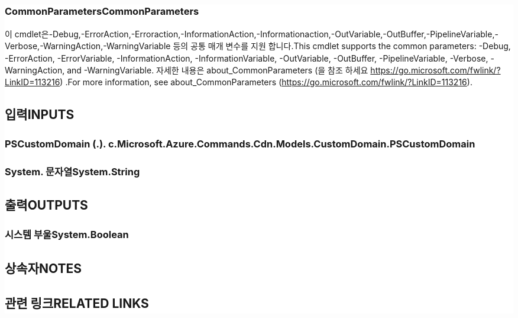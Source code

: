 ### <span data-ttu-id="7cd7c-135">CommonParameters</span><span class="sxs-lookup"><span data-stu-id="7cd7c-135">CommonParameters</span></span>
<span data-ttu-id="7cd7c-136">이 cmdlet은-Debug,-ErrorAction,-Erroraction,-InformationAction,-Informationaction,-OutVariable,-OutBuffer,-PipelineVariable,-Verbose,-WarningAction,-WarningVariable 등의 공통 매개 변수를 지원 합니다.</span><span class="sxs-lookup"><span data-stu-id="7cd7c-136">This cmdlet supports the common parameters: -Debug, -ErrorAction, -ErrorVariable, -InformationAction, -InformationVariable, -OutVariable, -OutBuffer, -PipelineVariable, -Verbose, -WarningAction, and -WarningVariable.</span></span> <span data-ttu-id="7cd7c-137">자세한 내용은 about_CommonParameters (을 참조 하세요 https://go.microsoft.com/fwlink/?LinkID=113216) .</span><span class="sxs-lookup"><span data-stu-id="7cd7c-137">For more information, see about_CommonParameters (https://go.microsoft.com/fwlink/?LinkID=113216).</span></span>

## <span data-ttu-id="7cd7c-138">입력</span><span class="sxs-lookup"><span data-stu-id="7cd7c-138">INPUTS</span></span>

### <span data-ttu-id="7cd7c-139">PSCustomDomain (.). c.</span><span class="sxs-lookup"><span data-stu-id="7cd7c-139">Microsoft.Azure.Commands.Cdn.Models.CustomDomain.PSCustomDomain</span></span>

### <span data-ttu-id="7cd7c-140">System. 문자열</span><span class="sxs-lookup"><span data-stu-id="7cd7c-140">System.String</span></span>

## <span data-ttu-id="7cd7c-141">출력</span><span class="sxs-lookup"><span data-stu-id="7cd7c-141">OUTPUTS</span></span>

### <span data-ttu-id="7cd7c-142">시스템 부울</span><span class="sxs-lookup"><span data-stu-id="7cd7c-142">System.Boolean</span></span>

## <span data-ttu-id="7cd7c-143">상속자</span><span class="sxs-lookup"><span data-stu-id="7cd7c-143">NOTES</span></span>

## <span data-ttu-id="7cd7c-144">관련 링크</span><span class="sxs-lookup"><span data-stu-id="7cd7c-144">RELATED LINKS</span></span>
